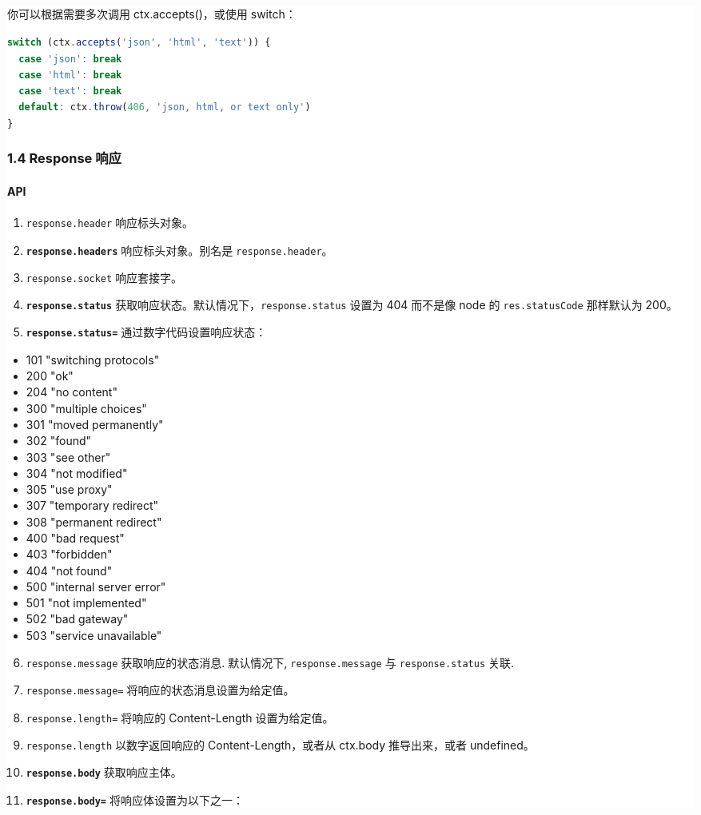你可以根据需要多次调用 ctx.accepts()，或使用 switch：

```javascript
switch (ctx.accepts('json', 'html', 'text')) {
  case 'json': break
  case 'html': break
  case 'text': break
  default: ctx.throw(406, 'json, html, or text only')
}
```

### 1.4 Response 响应 

#### API  

1. <code>response.header</code> 响应标头对象。

2. **<code>response.headers</code>** 响应标头对象。别名是 <code>response.header</code>。

3. <code>response.socket</code> 响应套接字。

4. **<code>response.status</code>** 获取响应状态。默认情况下，<code>response.status</code> 设置为 404 而不是像 node 的 <code>res.statusCode</code> 那样默认为 200。

5. **<code>response.status=</code>** 通过数字代码设置响应状态：

- 101 "switching protocols"
- 200 "ok"
- 204 "no content"
- 300 "multiple choices"
- 301 "moved permanently"
- 302 "found"
- 303 "see other"
- 304 "not modified"
- 305 "use proxy"
- 307 "temporary redirect"
- 308 "permanent redirect"
- 400 "bad request"
- 403 "forbidden"
- 404 "not found"
- 500 "internal server error"
- 501 "not implemented"
- 502 "bad gateway"
- 503 "service unavailable"  

6. <code>response.message</code> 获取响应的状态消息. 默认情况下, <code>response.message</code> 与 <code>response.status</code> 关联.

7. <code>response.message=</code> 将响应的状态消息设置为给定值。

8. <code>response.length=</code>  将响应的 Content-Length 设置为给定值。

9. <code>response.length</code> 以数字返回响应的 Content-Length，或者从 ctx.body 推导出来，或者 undefined。

10. **<code>response.body</code>** 获取响应主体。

11. **<code>response.body=</code>** 将响应体设置为以下之一：
